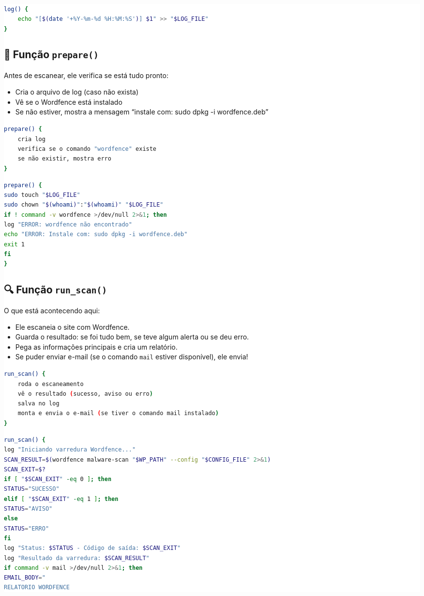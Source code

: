 ```bash
log() {
    echo "[$(date '+%Y-%m-%d %H:%M:%S')] $1" >> "$LOG_FILE"
}
```

## 🧼 **Função `prepare()`**

Antes de escanear, ele verifica se está tudo pronto:
- Cria o arquivo de log (caso não exista)
- Vê se o Wordfence está instalado
- Se não estiver, mostra a mensagem “instale com: sudo dpkg -i wordfence.deb”

```bash
prepare() {
    cria log
    verifica se o comando "wordfence" existe
    se não existir, mostra erro
}
```

```bash
prepare() {
sudo touch "$LOG_FILE"
sudo chown "$(whoami)":"$(whoami)" "$LOG_FILE"
if ! command -v wordfence >/dev/null 2>&1; then
log "ERROR: wordfence não encontrado"
echo "ERROR: Instale com: sudo dpkg -i wordfence.deb"
exit 1
fi
}
```

## 🔍 **Função `run_scan()`**

O que está acontecendo aqui:
- Ele escaneia o site com Wordfence.
- Guarda o resultado: se foi tudo bem, se teve algum alerta ou se deu erro.
- Pega as informações principais e cria um relatório.
- Se puder enviar e-mail (se o comando `mail` estiver disponível), ele envia!

```bash
run_scan() {
    roda o escaneamento
    vê o resultado (sucesso, aviso ou erro)
    salva no log
    monta e envia o e-mail (se tiver o comando mail instalado)
}
```

```bash
run_scan() {
log "Iniciando varredura Wordfence..."
SCAN_RESULT=$(wordfence malware-scan "$WP_PATH" --config "$CONFIG_FILE" 2>&1)
SCAN_EXIT=$?
if [ "$SCAN_EXIT" -eq 0 ]; then
STATUS="SUCESSO"
elif [ "$SCAN_EXIT" -eq 1 ]; then
STATUS="AVISO"
else
STATUS="ERRO"
fi  
log "Status: $STATUS - Código de saída: $SCAN_EXIT"
log "Resultado da varredura: $SCAN_RESULT"
if command -v mail >/dev/null 2>&1; then
EMAIL_BODY="
RELATORIO WORDFENCE
```